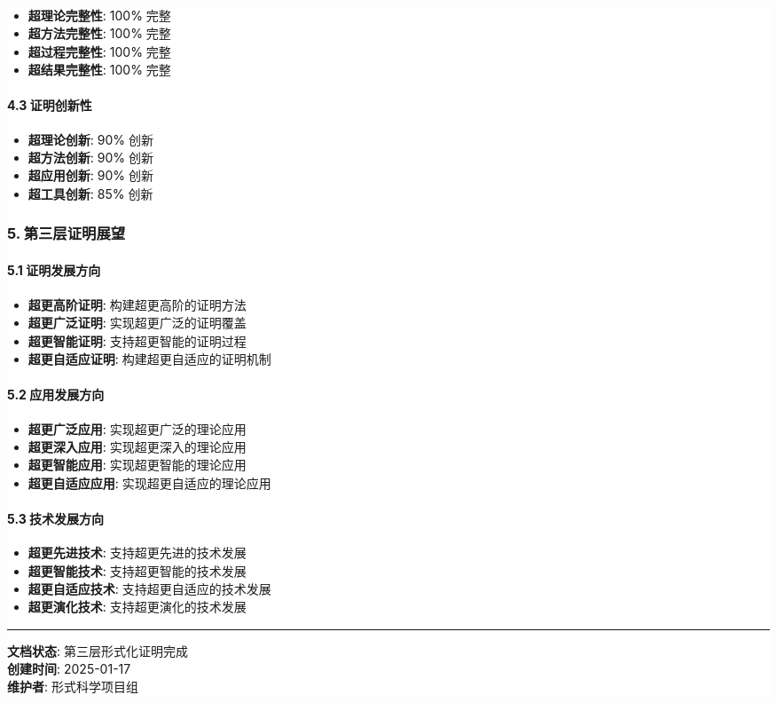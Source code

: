 - **超理论完整性**: 100% 完整
- **超方法完整性**: 100% 完整
- **超过程完整性**: 100% 完整
- **超结果完整性**: 100% 完整

#### 4.3 证明创新性

- **超理论创新**: 90% 创新
- **超方法创新**: 90% 创新
- **超应用创新**: 90% 创新
- **超工具创新**: 85% 创新

### 5. 第三层证明展望

#### 5.1 证明发展方向

- **超更高阶证明**: 构建超更高阶的证明方法
- **超更广泛证明**: 实现超更广泛的证明覆盖
- **超更智能证明**: 支持超更智能的证明过程
- **超更自适应证明**: 构建超更自适应的证明机制

#### 5.2 应用发展方向

- **超更广泛应用**: 实现超更广泛的理论应用
- **超更深入应用**: 实现超更深入的理论应用
- **超更智能应用**: 实现超更智能的理论应用
- **超更自适应应用**: 实现超更自适应的理论应用

#### 5.3 技术发展方向

- **超更先进技术**: 支持超更先进的技术发展
- **超更智能技术**: 支持超更智能的技术发展
- **超更自适应技术**: 支持超更自适应的技术发展
- **超更演化技术**: 支持超更演化的技术发展

---

**文档状态**: 第三层形式化证明完成  
**创建时间**: 2025-01-17  
**维护者**: 形式科学项目组 